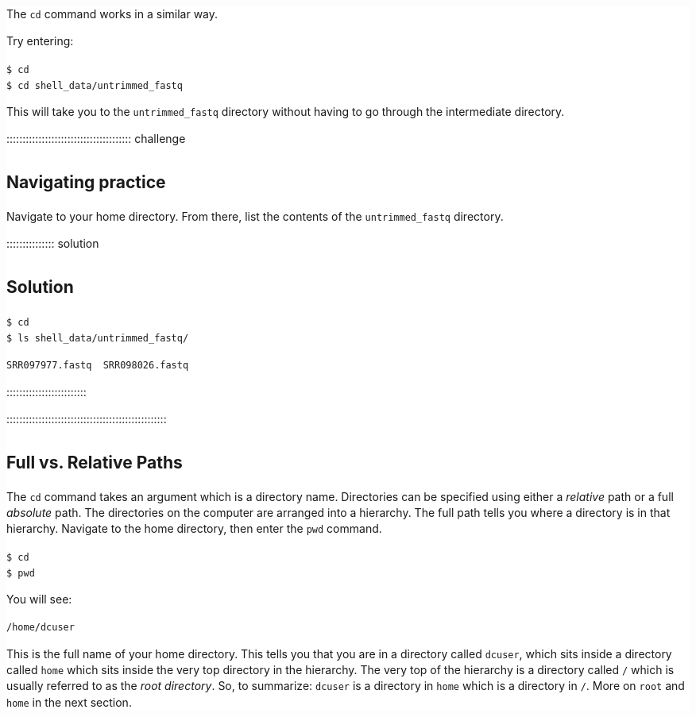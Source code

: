 The `cd` command works in a similar way.

Try entering:

```bash
$ cd
$ cd shell_data/untrimmed_fastq
```

This will take you to the `untrimmed_fastq` directory without having to go through
the intermediate directory.

:::::::::::::::::::::::::::::::::::::::  challenge

## Navigating practice

Navigate to your home directory. From there, list the contents of the `untrimmed_fastq`
directory.

:::::::::::::::  solution

## Solution

```bash
$ cd
$ ls shell_data/untrimmed_fastq/
```

```output
SRR097977.fastq  SRR098026.fastq 
```

:::::::::::::::::::::::::

::::::::::::::::::::::::::::::::::::::::::::::::::

## Full vs. Relative Paths

The `cd` command takes an argument which is a directory
name. Directories can be specified using either a *relative* path or a
full *absolute* path. The directories on the computer are arranged into a
hierarchy. The full path tells you where a directory is in that
hierarchy. Navigate to the home directory, then enter the `pwd`
command.

```bash
$ cd  
$ pwd  
```

You will see:

```output
/home/dcuser
```

This is the full name of your home directory. This tells you that you
are in a directory called `dcuser`, which sits inside a directory called
`home` which sits inside the very top directory in the hierarchy. The
very top of the hierarchy is a directory called `/` which is usually
referred to as the *root directory*. So, to summarize: `dcuser` is a
directory in `home` which is a directory in `/`. More on `root` and
`home` in the next section.
